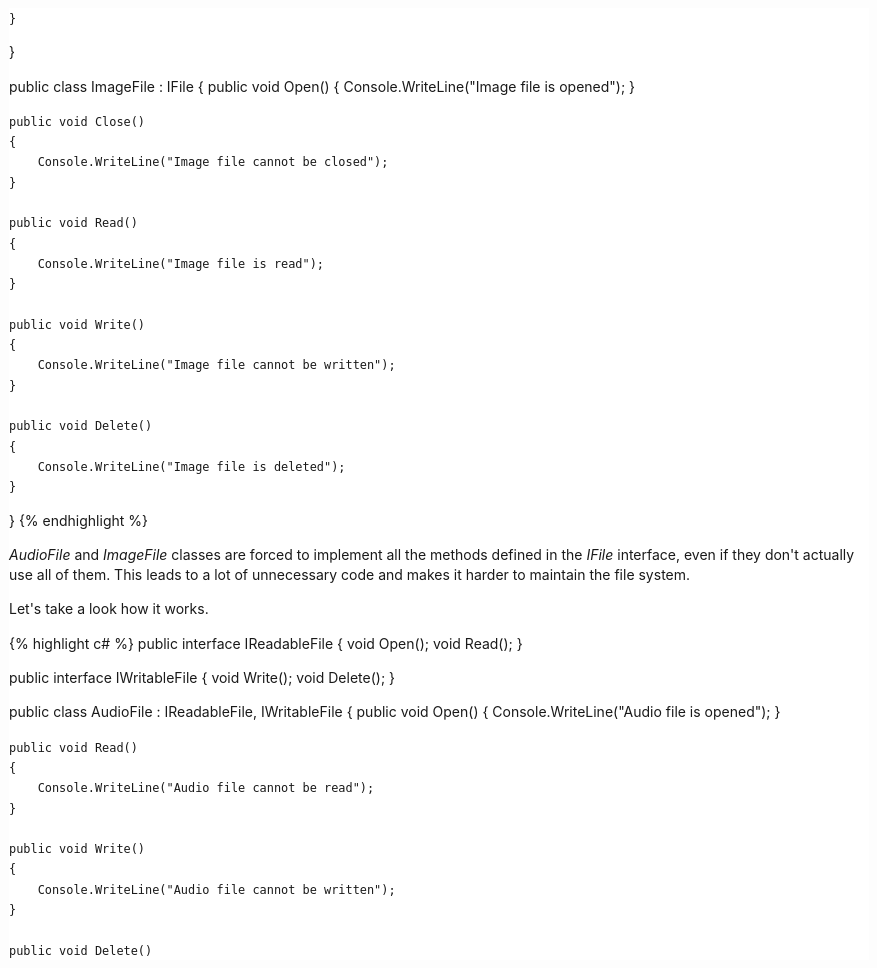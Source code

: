     }
}

public class ImageFile : IFile
{
    public void Open()
    {
        Console.WriteLine("Image file is opened");
    }

    public void Close()
    {
        Console.WriteLine("Image file cannot be closed");
    }

    public void Read()
    {
        Console.WriteLine("Image file is read");
    }

    public void Write()
    {
        Console.WriteLine("Image file cannot be written");
    }

    public void Delete()
    {
        Console.WriteLine("Image file is deleted");
    }
}
{% endhighlight %}

*AudioFile* and *ImageFile* classes are forced to implement all the methods defined in the *IFile* interface, even if they don't actually use all of them. This leads to a lot of unnecessary code and makes it harder to maintain the file system.

Let's take a look how it works.

{% highlight c# %}
public interface IReadableFile
{
    void Open();
    void Read();
}

public interface IWritableFile
{
    void Write();
    void Delete();
}

public class AudioFile : IReadableFile, IWritableFile
{
    public void Open()
    {
        Console.WriteLine("Audio file is opened");
    }

    public void Read()
    {
        Console.WriteLine("Audio file cannot be read");
    }

    public void Write()
    {
        Console.WriteLine("Audio file cannot be written");
    }

    public void Delete()